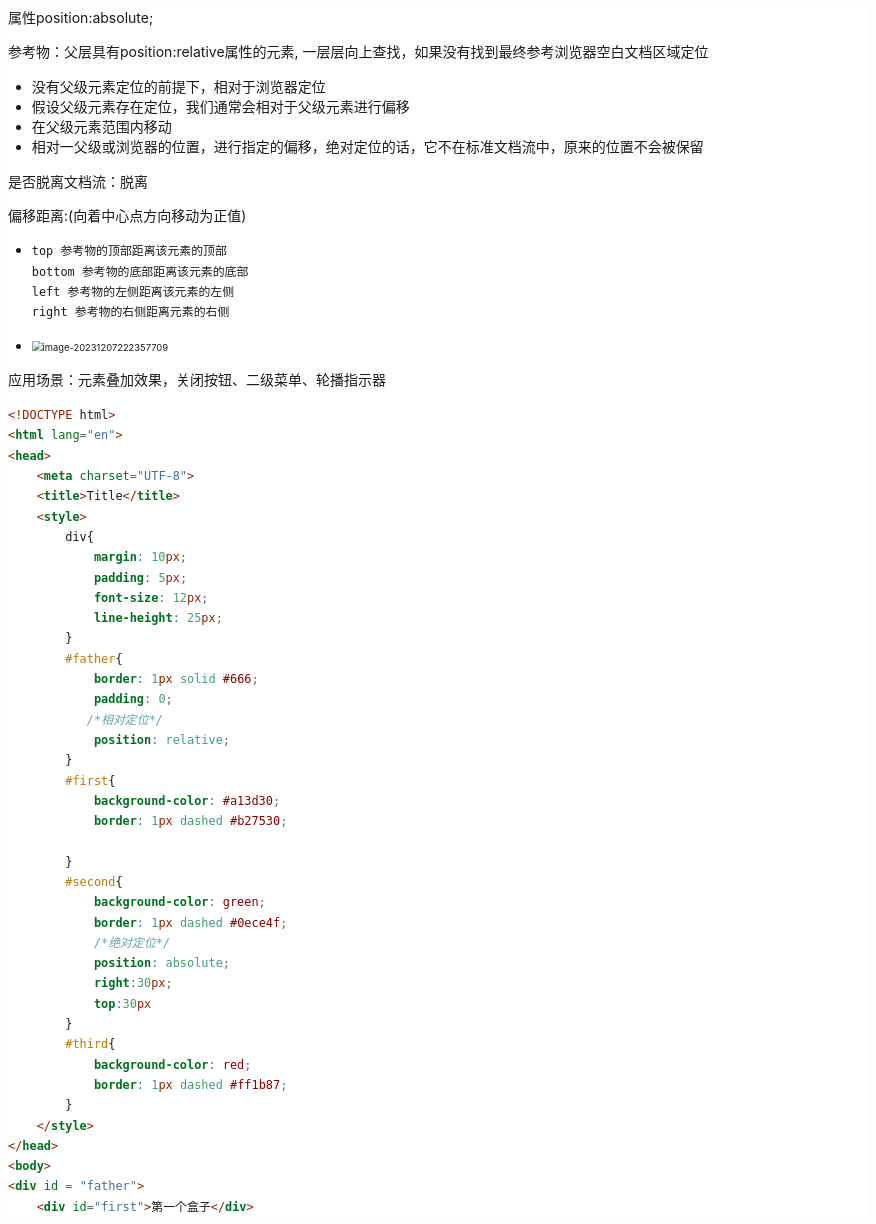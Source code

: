 属性position:absolute;

参考物：父层具有position:relative属性的元素, 一层层向上查找，如果没有找到最终参考浏览器空白文档区域定位

+ 没有父级元素定位的前提下，相对于浏览器定位
+ 假设父级元素存在定位，我们通常会相对于父级元素进行偏移
+ 在父级元素范围内移动
+ 相对一父级或浏览器的位置，进行指定的偏移，绝对定位的话，它不在标准文档流中，原来的位置不会被保留

是否脱离文档流：脱离

偏移距离:(向着中心点方向移动为正值)

- ```
  top 参考物的顶部距离该元素的顶部
  bottom 参考物的底部距离该元素的底部
  left 参考物的左侧距离该元素的左侧
  right 参考物的右侧距离元素的右侧
  ```

+ <img src="css.assets/image-20231207222357709.png" alt="image-20231207222357709" style="zoom:67%;" />

应用场景：元素叠加效果，关闭按钮、二级菜单、轮播指示器

```html
<!DOCTYPE html>
<html lang="en">
<head>
    <meta charset="UTF-8">
    <title>Title</title>
    <style>
        div{
            margin: 10px;
            padding: 5px;
            font-size: 12px;
            line-height: 25px;
        }
        #father{
            border: 1px solid #666;
            padding: 0;
           /*相对定位*/
            position: relative;
        }
        #first{
            background-color: #a13d30;
            border: 1px dashed #b27530;

        }
        #second{
            background-color: green;
            border: 1px dashed #0ece4f;
            /*绝对定位*/
            position: absolute;
            right:30px;
            top:30px
        }
        #third{
            background-color: red;
            border: 1px dashed #ff1b87;
        }
    </style>
</head>
<body>
<div id = "father">
    <div id="first">第一个盒子</div>
  ```